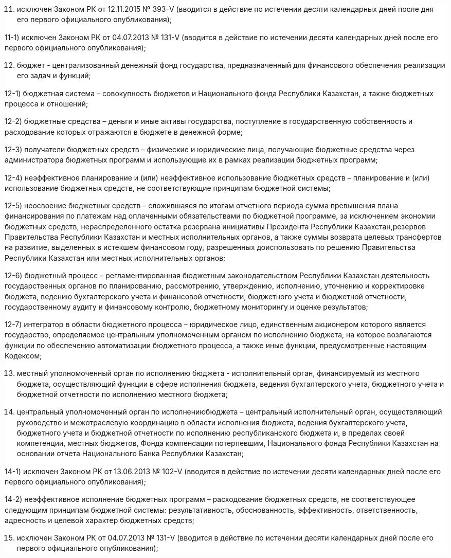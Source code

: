 11) исключен Законом РК от 12.11.2015 № 393-V (вводится в действие по истечении десяти календарных дней после дня его первого официального опубликования);

11-1) исключен Законом РК от 04.07.2013 № 131-V (вводится в действие по истечении десяти календарных дней после его первого официального опубликования);

12) бюджет - централизованный денежный фонд государства, предназначенный для финансового обеспечения реализации его задач и функций;

12-1) бюджетная система – совокупность бюджетов и Национального фонда Республики Казахстан, а также бюджетных процесса и отношений;

12-2) бюджетные средства – деньги и иные активы государства, поступление в государственную собственность и расходование которых отражаются в бюджете в денежной форме;

12-3) получатели бюджетных средств – физические и юридические лица, получающие бюджетные средства через администратора бюджетных программ и использующие их в рамках реализации бюджетных программ;

12-4) неэффективное планирование и (или) неэффективное использование бюджетных средств – планирование и (или) использование бюджетных средств, не соответствующие принципам бюджетной системы;

12-5) неосвоение бюджетных средств – сложившаяся по итогам отчетного периода сумма превышения плана финансирования по платежам над оплаченными обязательствами по бюджетной программе, за исключением экономии бюджетных средств, нераспределенного остатка резервана инициативы Президента Республики Казахстан,резервов Правительства Республики Казахстан и местных исполнительных органов, а также суммы возврата целевых трансфертов на развитие, выделенных в истекшем финансовом году, разрешенных доиспользовать по решению Правительства Республики Казахстан или местных исполнительных органов;

12-6) бюджетный процесс – регламентированная бюджетным законодательством Республики Казахстан деятельность государственных органов по планированию, рассмотрению, утверждению, исполнению, уточнению и корректировке бюджета, ведению бухгалтерского учета и финансовой отчетности, бюджетного учета и бюджетной отчетности, государственному аудиту и финансовому контролю, бюджетному мониторингу и оценке результатов;

12-7) интегратор в области бюджетного процесса – юридическое лицо, единственным акционером которого является государство, определяемое центральным уполномоченным органом по исполнению бюджета, на которое возлагаются функции по обеспечению автоматизации бюджетного процесса, а также иные функции, предусмотренные настоящим Кодексом;

13) местный уполномоченный орган по исполнению бюджета - исполнительный орган, финансируемый из местного бюджета, осуществляющий функции в сфере исполнения бюджета, ведения бухгалтерского учета, бюджетного учета и бюджетной отчетности по исполнению местного бюджета;

14) центральный уполномоченный орган по исполнениюбюджета – центральный исполнительный орган, осуществляющий руководство и межотраслевую координацию в области исполнения бюджета, ведения бухгалтерского учета, бюджетного учета и бюджетной отчетности по исполнению республиканского бюджета и, в пределах своей компетенции, местных бюджетов, Фонда компенсации потерпевшим, Национального фонда Республики Казахстан на основании отчета Национального Банка Республики Казахстан;

14-1) исключен Законом РК от 13.06.2013 № 102-V (вводится в действие по истечении десяти календарных дней после его первого официального опубликования);

14-2) неэффективное исполнение бюджетных программ – расходование бюджетных средств, не соответствующее следующим принципам бюджетной системы: результативность, обоснованность, эффективность, ответственность, адресность и целевой характер бюджетных средств;

15) исключен Законом РК от 04.07.2013 № 131-V (вводится в действие по истечении десяти календарных дней после его первого официального опубликования);
